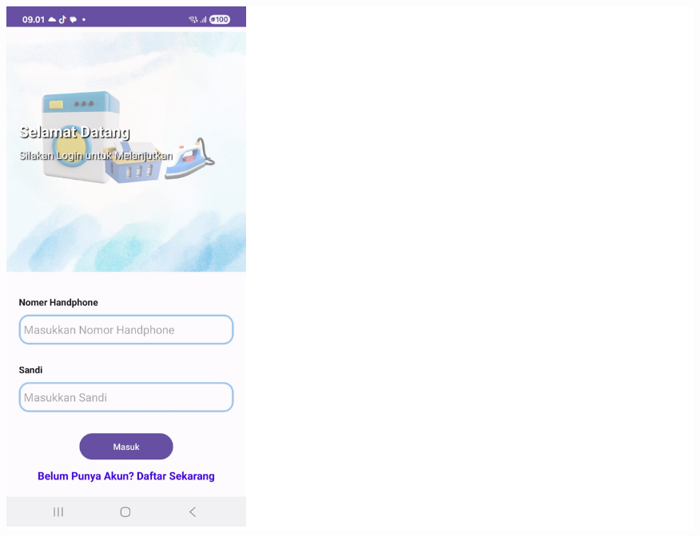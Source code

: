 <img src="app/src/main/res/drawable/picture/WhatsApp%20Image%202025-06-10%20at%2009.08.40.jpeg" alt="Screenshot" width="300"/>
